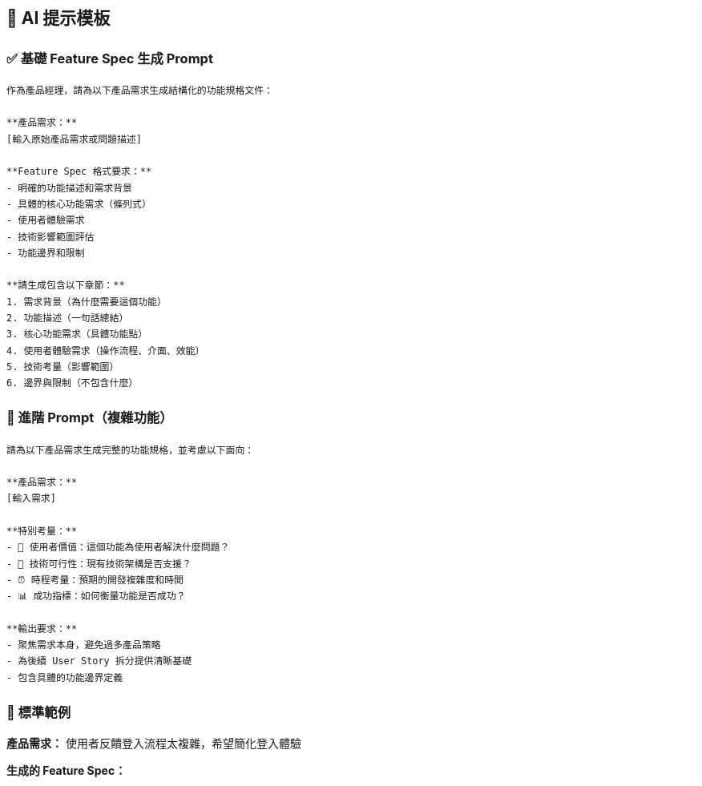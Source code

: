 
## 🤖 AI 提示模板

### ✅ 基礎 Feature Spec 生成 Prompt

```
作為產品經理，請為以下產品需求生成結構化的功能規格文件：

**產品需求：**
[輸入原始產品需求或問題描述]

**Feature Spec 格式要求：**
- 明確的功能描述和需求背景
- 具體的核心功能需求（條列式）
- 使用者體驗需求
- 技術影響範圍評估
- 功能邊界和限制

**請生成包含以下章節：**
1. 需求背景（為什麼需要這個功能）
2. 功能描述（一句話總結）
3. 核心功能需求（具體功能點）
4. 使用者體驗需求（操作流程、介面、效能）
5. 技術考量（影響範圍）
6. 邊界與限制（不包含什麼）
```

### 🎯 進階 Prompt（複雜功能）

```
請為以下產品需求生成完整的功能規格，並考慮以下面向：

**產品需求：**
[輸入需求]

**特別考量：**
- 🎯 使用者價值：這個功能為使用者解決什麼問題？
- 🔧 技術可行性：現有技術架構是否支援？
- ⏰ 時程考量：預期的開發複雜度和時間
- 📊 成功指標：如何衡量功能是否成功？

**輸出要求：**
- 聚焦需求本身，避免過多產品策略
- 為後續 User Story 拆分提供清晰基礎
- 包含具體的功能邊界定義
```

### 📝 標準範例

**產品需求：** 使用者反饋登入流程太複雜，希望簡化登入體驗

**生成的 Feature Spec：**
